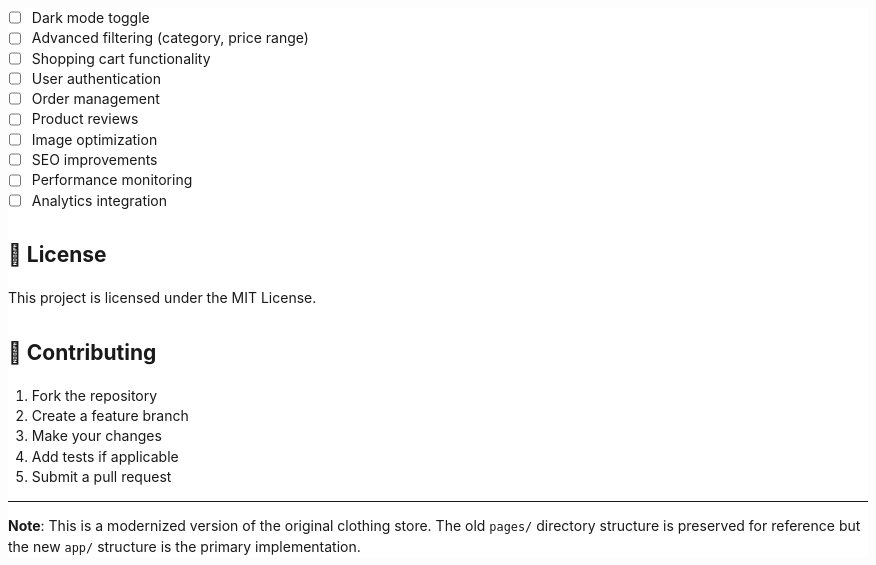 - [ ] Dark mode toggle
- [ ] Advanced filtering (category, price range)
- [ ] Shopping cart functionality
- [ ] User authentication
- [ ] Order management
- [ ] Product reviews
- [ ] Image optimization
- [ ] SEO improvements
- [ ] Performance monitoring
- [ ] Analytics integration

## 📄 License

This project is licensed under the MIT License.

## 🤝 Contributing

1. Fork the repository
2. Create a feature branch
3. Make your changes
4. Add tests if applicable
5. Submit a pull request

---

**Note**: This is a modernized version of the original clothing store. The old `pages/` directory structure is preserved for reference but the new `app/` structure is the primary implementation.
